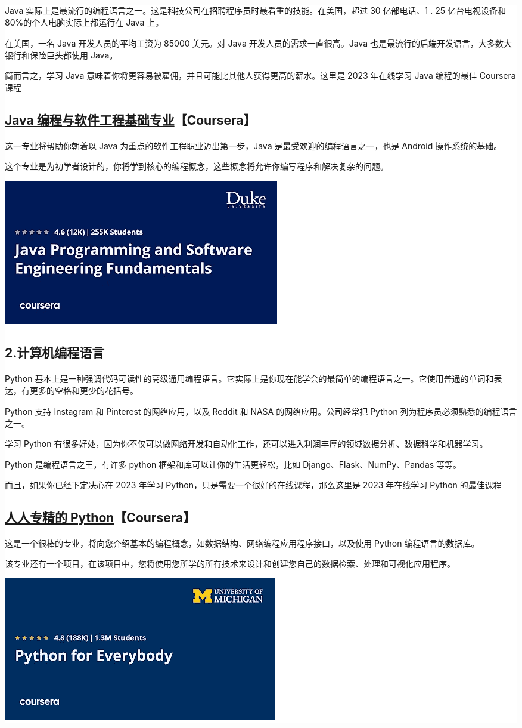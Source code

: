 Java 实际上是最流行的编程语言之一。这是科技公司在招聘程序员时最看重的技能。在美国，超过 30 亿部电话、1 . 25 亿台电视设备和 80%的个人电脑实际上都运行在 Java 上。

在美国，一名 Java 开发人员的平均工资为 85000 美元。对 Java 开发人员的需求一直很高。Java 也是最流行的后端开发语言，大多数大银行和保险巨头都使用 Java。

简而言之，学习 Java 意味着你将更容易被雇佣，并且可能比其他人获得更高的薪水。这里是 2023 年在线学习 Java 编程的最佳 Coursera 课程

## [Java 编程与软件工程基础专业](https://coursera.pxf.io/c/3294490/1164545/14726?u=https%3A%2F%2Fwww.coursera.org%2Fspecializations%2Fjava-programming)【Coursera】

这一专业将帮助你朝着以 Java 为重点的软件工程职业迈出第一步，Java 是最受欢迎的编程语言之一，也是 Android 操作系统的基础。

这个专业是为初学者设计的，你将学到核心的编程概念，这些概念将允许你编写程序和解决复杂的问题。

[![](img/3efad69ea406665454731f284dc62f4d.png)](https://coursera.pxf.io/c/3294490/1164545/14726?u=https%3A%2F%2Fwww.coursera.org%2Fspecializations%2Fjava-programming)

## 2.计算机编程语言

Python 基本上是一种强调代码可读性的高级通用编程语言。它实际上是你现在能学会的最简单的编程语言之一。它使用普通的单词和表达，有更多的空格和更少的花括号。

Python 支持 Instagram 和 Pinterest 的网络应用，以及 Reddit 和 NASA 的网络应用。公司经常把 Python 列为程序员必须熟悉的编程语言之一。

学习 Python 有很多好处，因为你不仅可以做网络开发和自动化工作，还可以进入利润丰厚的领域[数据分析](https://javarevisited.blogspot.com/2020/08/top-10-coursera-certifications-to-learn-Data-Science-Visualization-and-Data-Analysis.html)、[数据科学](https://www.java67.com/2018/10/top-10-data-science-and-machine-learning-courses.html)和[机器学习](https://javarevisited.blogspot.com/2020/08/top-10-coursera-courses-and-certification-for-artificial-intelligence-and-machine-learning.html)。

Python 是编程语言之王，有许多 python 框架和库可以让你的生活更轻松，比如 Django、Flask、NumPy、Pandas 等等。

而且，如果你已经下定决心在 2023 年学习 Python，只是需要一个很好的在线课程，那么这里是 2023 年在线学习 Python 的最佳课程

## [人人专精的 Python](https://coursera.pxf.io/c/3294490/1164545/14726?u=https%3A%2F%2Fwww.coursera.org%2Fspecializations%2Fpython)【Coursera】

这是一个很棒的专业，将向您介绍基本的编程概念，如数据结构、网络编程应用程序接口，以及使用 Python 编程语言的数据库。

该专业还有一个项目，在该项目中，您将使用您所学的所有技术来设计和创建您自己的数据检索、处理和可视化应用程序。

[![](img/06fbe61490b95f78b19abfa51c678e68.png)](https://coursera.pxf.io/c/3294490/1164545/14726?u=https%3A%2F%2Fwww.coursera.org%2Fspecializations%2Fpython)
